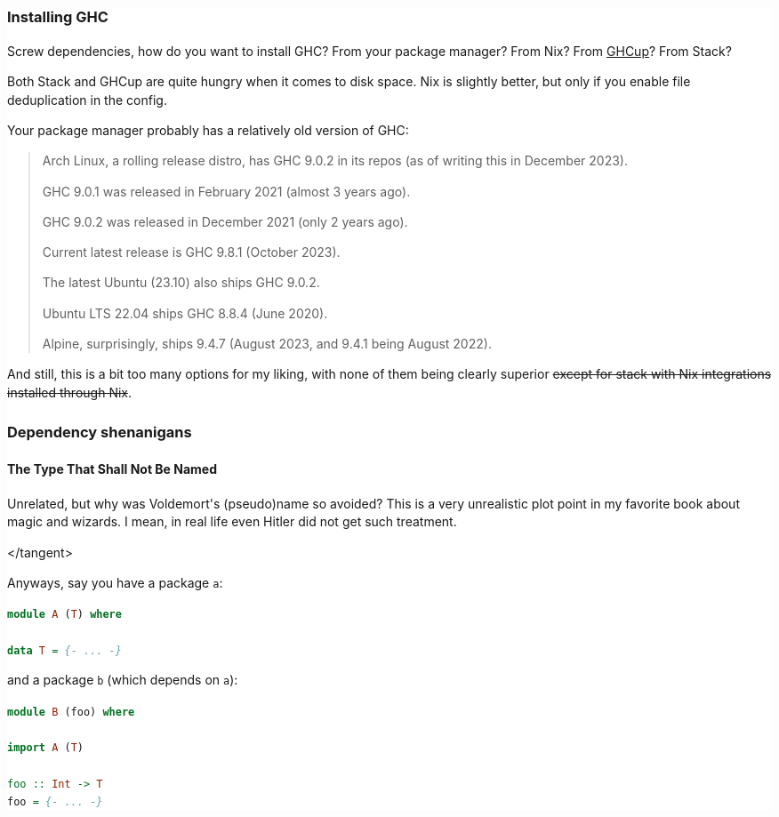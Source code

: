 ### Installing GHC

Screw dependencies, how do you want to install GHC?
From your package manager?
From Nix?
From [GHCup](https://www.haskell.org/ghcup/)?
From Stack?

Both Stack and GHCup are quite hungry when it comes to disk space.
Nix is slightly better, but only if you enable file deduplication in the config.

Your package manager probably has a relatively old version of GHC:

> Arch Linux, a rolling release distro,
> has GHC 9.0.2 in its repos (as of writing this in December 2023).
> 
> GHC 9.0.1 was released in February 2021 (almost 3 years ago).
> 
> GHC 9.0.2 was released in December 2021 (only 2 years ago).
> 
> Current latest release is GHC 9.8.1 (October 2023).
> 
> The latest Ubuntu (23.10) also ships GHC 9.0.2.
> 
> Ubuntu LTS 22.04 ships GHC 8.8.4 (June 2020).
> 
> Alpine, surprisingly, ships 9.4.7 (August 2023, and 9.4.1 being August 2022).

And still, this is a bit too many options for my liking,
with none of them being clearly superior
~~except for stack with Nix integrations installed through Nix~~.

### Dependency shenanigans

#### The Type That Shall Not Be Named

Unrelated, but why was Voldemort's (pseudo)name so avoided?
This is a very unrealistic plot point in my favorite book about magic and wizards.
I mean, in real life even Hitler did not get such treatment.

\</tangent>

Anyways, say you have a package `a`:

```haskell
module A (T) where

data T = {- ... -}
```

and a package `b` (which depends on `a`):

```haskell
module B (foo) where

import A (T)

foo :: Int -> T
foo = {- ... -}
```
